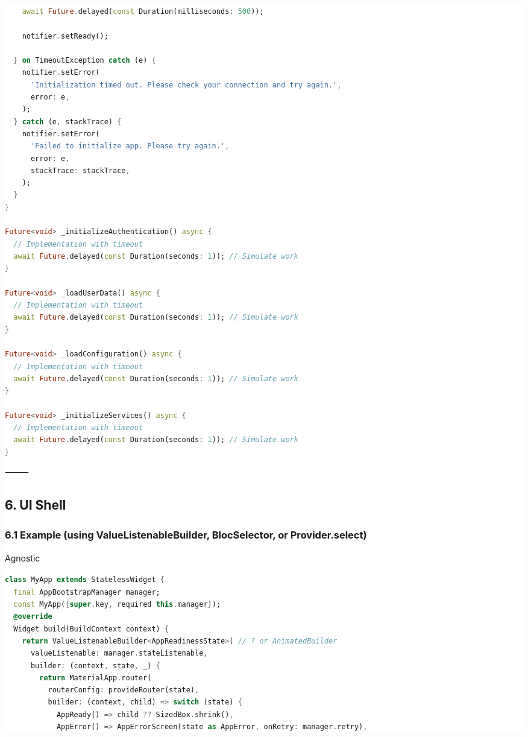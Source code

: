 ```dart
    await Future.delayed(const Duration(milliseconds: 500));
    
    notifier.setReady();
    
  } on TimeoutException catch (e) {
    notifier.setError(
      'Initialization timed out. Please check your connection and try again.',
      error: e,
    );
  } catch (e, stackTrace) {
    notifier.setError(
      'Failed to initialize app. Please try again.',
      error: e,
      stackTrace: stackTrace,
    );
  }
}

Future<void> _initializeAuthentication() async {
  // Implementation with timeout
  await Future.delayed(const Duration(seconds: 1)); // Simulate work
}

Future<void> _loadUserData() async {
  // Implementation with timeout
  await Future.delayed(const Duration(seconds: 1)); // Simulate work
}

Future<void> _loadConfiguration() async {
  // Implementation with timeout
  await Future.delayed(const Duration(seconds: 1)); // Simulate work
}

Future<void> _initializeServices() async {
  // Implementation with timeout
  await Future.delayed(const Duration(seconds: 1)); // Simulate work
}
```


⸻


## 6. UI Shell

### 6.1 Example (using ValueListenableBuilder, BlocSelector, or Provider.select)

 Agnostic

``` dart
class MyApp extends StatelessWidget {
  final AppBootstrapManager manager;
  const MyApp({super.key, required this.manager});
  @override
  Widget build(BuildContext context) {
    return ValueListenableBuilder<AppReadinessState>( // ? or AnimatedBuilder
      valueListenable: manager.stateListenable,
      builder: (context, state, _) {
        return MaterialApp.router(
          routerConfig: provideRouter(state),
          builder: (context, child) => switch (state) {
            AppReady() => child ?? SizedBox.shrink(),
            AppError() => AppErrorScreen(state as AppError, onRetry: manager.retry),
```